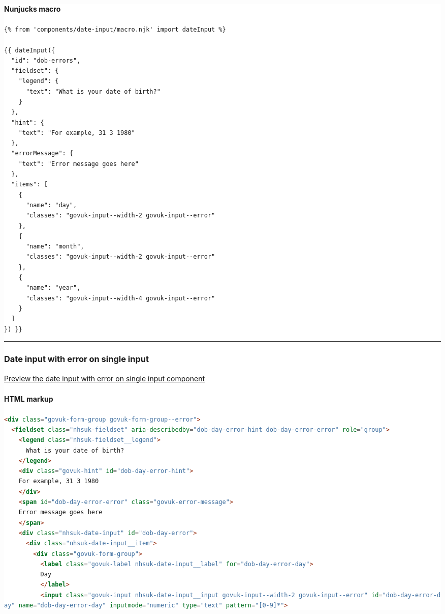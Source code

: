 #### Nunjucks macro

```
{% from 'components/date-input/macro.njk' import dateInput %}

{{ dateInput({
  "id": "dob-errors",
  "fieldset": {
    "legend": {
      "text": "What is your date of birth?"
    }
  },
  "hint": {
    "text": "For example, 31 3 1980"
  },
  "errorMessage": {
    "text": "Error message goes here"
  },
  "items": [
    {
      "name": "day",
      "classes": "govuk-input--width-2 govuk-input--error"
    },
    {
      "name": "month",
      "classes": "govuk-input--width-2 govuk-input--error"
    },
    {
      "name": "year",
      "classes": "govuk-input--width-4 govuk-input--error"
    }
  ]
}) }}
```

---

### Date input with error on single input

[Preview the date input with error on single input component](https://nhsuk.github.io/nhsuk-frontend/components/date-input/error.html)

#### HTML markup

```html
<div class="govuk-form-group govuk-form-group--error">
  <fieldset class="nhsuk-fieldset" aria-describedby="dob-day-error-hint dob-day-error-error" role="group">
    <legend class="nhsuk-fieldset__legend">
      What is your date of birth?
    </legend>
    <div class="govuk-hint" id="dob-day-error-hint">
    For example, 31 3 1980
    </div>
    <span id="dob-day-error-error" class="govuk-error-message">
    Error message goes here
    </span>
    <div class="nhsuk-date-input" id="dob-day-error">
      <div class="nhsuk-date-input__item">
        <div class="govuk-form-group">
          <label class="govuk-label nhsuk-date-input__label" for="dob-day-error-day">
          Day
          </label>
          <input class="govuk-input nhsuk-date-input__input govuk-input--width-2 govuk-input--error" id="dob-day-error-day" name="dob-day-error-day" inputmode="numeric" type="text" pattern="[0-9]*">
```